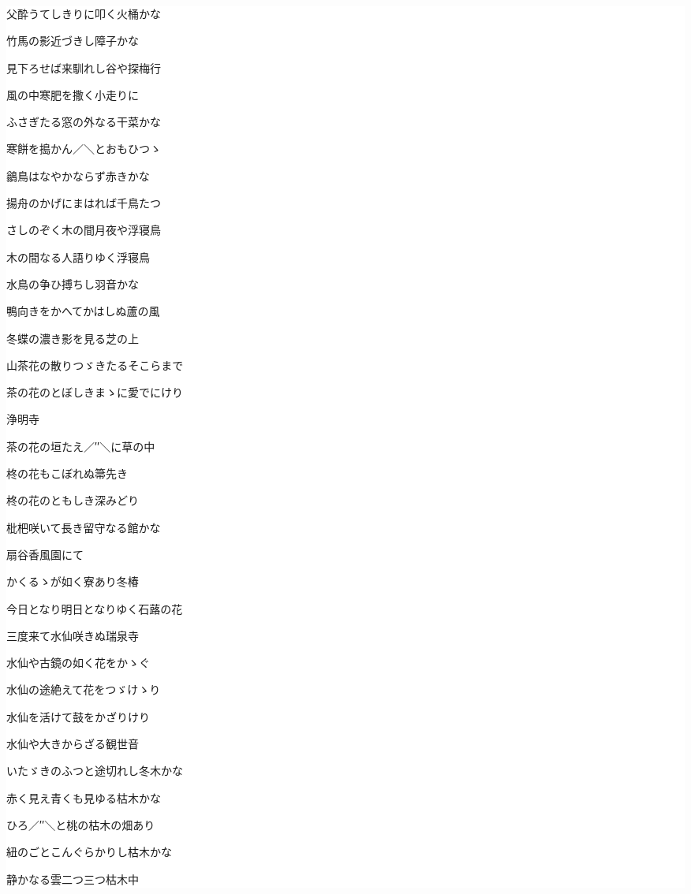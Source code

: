 父酔うてしきりに叩く火桶かな

竹馬の影近づきし障子かな

見下ろせば来馴れし谷や探梅行

風の中寒肥を撒く小走りに

ふさぎたる窓の外なる干菜かな

寒餅を搗かん／＼とおもひつゝ

鶲鳥はなやかならず赤きかな

揚舟のかげにまはれば千鳥たつ

さしのぞく木の間月夜や浮寝鳥

木の間なる人語りゆく浮寝鳥

水鳥の争ひ搏ちし羽音かな

鴨向きをかへてかはしぬ蘆の風

冬蝶の濃き影を見る芝の上

山茶花の散りつゞきたるそこらまで

茶の花のとぼしきまゝに愛でにけり

浄明寺

茶の花の垣たえ／″＼に草の中

柊の花もこぼれぬ箒先き

柊の花のともしき深みどり

枇杷咲いて長き留守なる館かな

扇谷香風園にて

かくるゝが如く寮あり冬椿

今日となり明日となりゆく石蕗の花

三度来て水仙咲きぬ瑞泉寺

水仙や古鏡の如く花をかゝぐ

水仙の途絶えて花をつゞけゝり

水仙を活けて鼓をかざりけり

水仙や大きからざる観世音

いたゞきのふつと途切れし冬木かな

赤く見え青くも見ゆる枯木かな

ひろ／″＼と桃の枯木の畑あり

紐のごとこんぐらかりし枯木かな

静かなる雲二つ三つ枯木中
